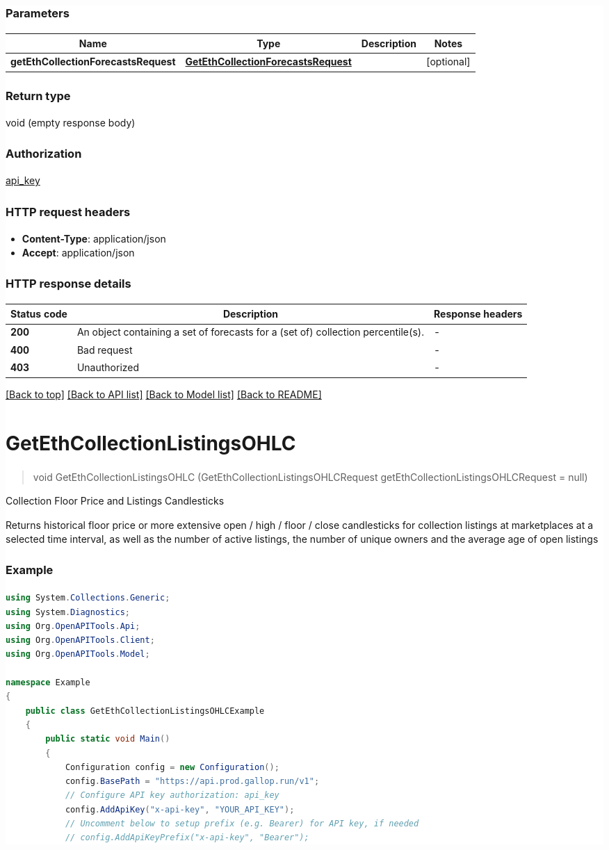 ### Parameters

| Name | Type | Description | Notes |
|------|------|-------------|-------|
| **getEthCollectionForecastsRequest** | [**GetEthCollectionForecastsRequest**](GetEthCollectionForecastsRequest.md) |  | [optional]  |

### Return type

void (empty response body)

### Authorization

[api_key](../README.md#api_key)

### HTTP request headers

 - **Content-Type**: application/json
 - **Accept**: application/json


### HTTP response details
| Status code | Description | Response headers |
|-------------|-------------|------------------|
| **200** | An object containing a set of forecasts for a (set of) collection percentile(s). |  -  |
| **400** | Bad request |  -  |
| **403** | Unauthorized |  -  |

[[Back to top]](#) [[Back to API list]](../README.md#documentation-for-api-endpoints) [[Back to Model list]](../README.md#documentation-for-models) [[Back to README]](../README.md)

<a name="getethcollectionlistingsohlc"></a>
# **GetEthCollectionListingsOHLC**
> void GetEthCollectionListingsOHLC (GetEthCollectionListingsOHLCRequest getEthCollectionListingsOHLCRequest = null)

Collection Floor Price and Listings Candlesticks

Returns historical floor price or more extensive open / high / floor / close candlesticks for collection listings at marketplaces at a selected time interval, as well as the number of active listings, the number of unique owners and the average age of open listings

### Example
```csharp
using System.Collections.Generic;
using System.Diagnostics;
using Org.OpenAPITools.Api;
using Org.OpenAPITools.Client;
using Org.OpenAPITools.Model;

namespace Example
{
    public class GetEthCollectionListingsOHLCExample
    {
        public static void Main()
        {
            Configuration config = new Configuration();
            config.BasePath = "https://api.prod.gallop.run/v1";
            // Configure API key authorization: api_key
            config.AddApiKey("x-api-key", "YOUR_API_KEY");
            // Uncomment below to setup prefix (e.g. Bearer) for API key, if needed
            // config.AddApiKeyPrefix("x-api-key", "Bearer");

```